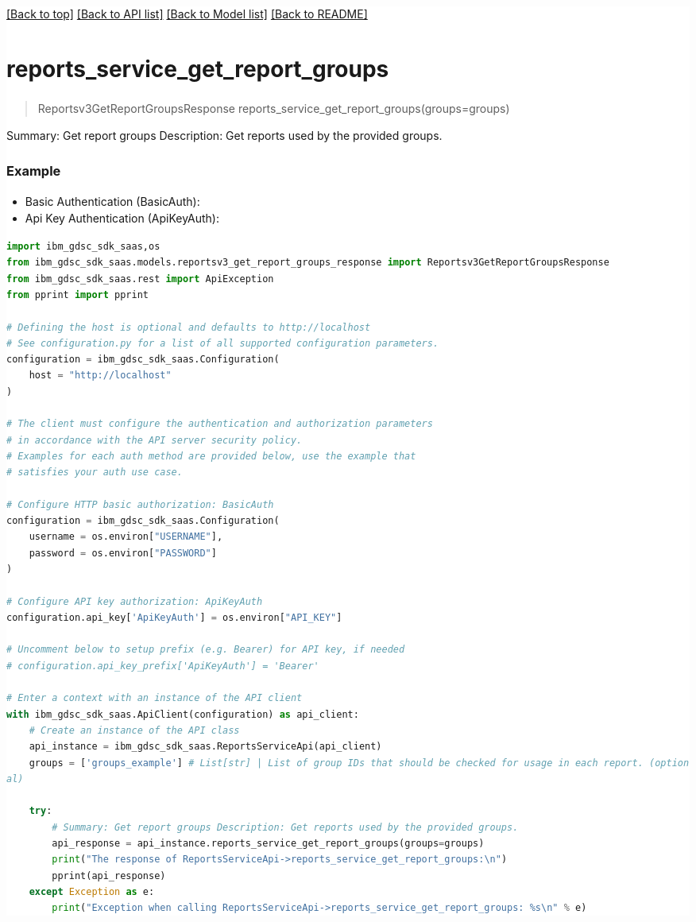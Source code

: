 [[Back to top]](#) [[Back to API list]](../README.md#documentation-for-api-endpoints) [[Back to Model list]](../README.md#documentation-for-models) [[Back to README]](../README.md)

# **reports_service_get_report_groups**
> Reportsv3GetReportGroupsResponse reports_service_get_report_groups(groups=groups)

Summary: Get report groups Description: Get reports used by the provided groups.

### Example

* Basic Authentication (BasicAuth):
* Api Key Authentication (ApiKeyAuth):

```python
import ibm_gdsc_sdk_saas,os
from ibm_gdsc_sdk_saas.models.reportsv3_get_report_groups_response import Reportsv3GetReportGroupsResponse
from ibm_gdsc_sdk_saas.rest import ApiException
from pprint import pprint

# Defining the host is optional and defaults to http://localhost
# See configuration.py for a list of all supported configuration parameters.
configuration = ibm_gdsc_sdk_saas.Configuration(
    host = "http://localhost"
)

# The client must configure the authentication and authorization parameters
# in accordance with the API server security policy.
# Examples for each auth method are provided below, use the example that
# satisfies your auth use case.

# Configure HTTP basic authorization: BasicAuth
configuration = ibm_gdsc_sdk_saas.Configuration(
    username = os.environ["USERNAME"],
    password = os.environ["PASSWORD"]
)

# Configure API key authorization: ApiKeyAuth
configuration.api_key['ApiKeyAuth'] = os.environ["API_KEY"]

# Uncomment below to setup prefix (e.g. Bearer) for API key, if needed
# configuration.api_key_prefix['ApiKeyAuth'] = 'Bearer'

# Enter a context with an instance of the API client
with ibm_gdsc_sdk_saas.ApiClient(configuration) as api_client:
    # Create an instance of the API class
    api_instance = ibm_gdsc_sdk_saas.ReportsServiceApi(api_client)
    groups = ['groups_example'] # List[str] | List of group IDs that should be checked for usage in each report. (optional)

    try:
        # Summary: Get report groups Description: Get reports used by the provided groups.
        api_response = api_instance.reports_service_get_report_groups(groups=groups)
        print("The response of ReportsServiceApi->reports_service_get_report_groups:\n")
        pprint(api_response)
    except Exception as e:
        print("Exception when calling ReportsServiceApi->reports_service_get_report_groups: %s\n" % e)
```
